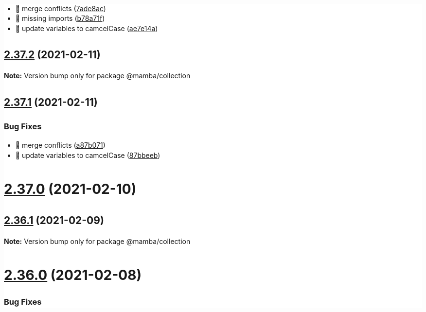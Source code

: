 * 🐛 merge conflicts ([7ade8ac](https://github.com/stone-payments/pos-mamba-sdk/commit/7ade8ac3f487fd4c2b26b5febf9fee76afa0a2fc))
* 🐛 missing imports ([b78a71f](https://github.com/stone-payments/pos-mamba-sdk/commit/b78a71fde15bf98e99c05e5c214819f98a128cc4))
* 🐛 update variables to camcelCase ([ae7e14a](https://github.com/stone-payments/pos-mamba-sdk/commit/ae7e14a9b18bb5373d5f508096134b3a6d343321))





## [2.37.2](https://github.com/stone-payments/pos-mamba-sdk/compare/@mamba/collection@2.37.1...@mamba/collection@2.37.2) (2021-02-11)

**Note:** Version bump only for package @mamba/collection





## [2.37.1](https://github.com/stone-payments/pos-mamba-sdk/compare/@mamba/collection@2.37.0...@mamba/collection@2.37.1) (2021-02-11)


### Bug Fixes

* 🐛 merge conflicts ([a87b071](https://github.com/stone-payments/pos-mamba-sdk/commit/a87b07144dda857e3529bf1aafb8524f70a8c6c4))
* 🐛 update variables to camcelCase ([87bbeeb](https://github.com/stone-payments/pos-mamba-sdk/commit/87bbeeb494eeba68991d04361d304b20f3e29ce8))





# [2.37.0](https://github.com/stone-payments/pos-mamba-sdk/compare/@mamba/collection@2.34.3...@mamba/collection@2.37.0) (2021-02-10)
## [2.36.1](https://github.com/stone-payments/pos-mamba-sdk/compare/@mamba/collection@2.36.0...@mamba/collection@2.36.1) (2021-02-09)

**Note:** Version bump only for package @mamba/collection





# [2.36.0](https://github.com/stone-payments/pos-mamba-sdk/compare/@mamba/collection@2.34.3...@mamba/collection@2.36.0) (2021-02-08)


### Bug Fixes
